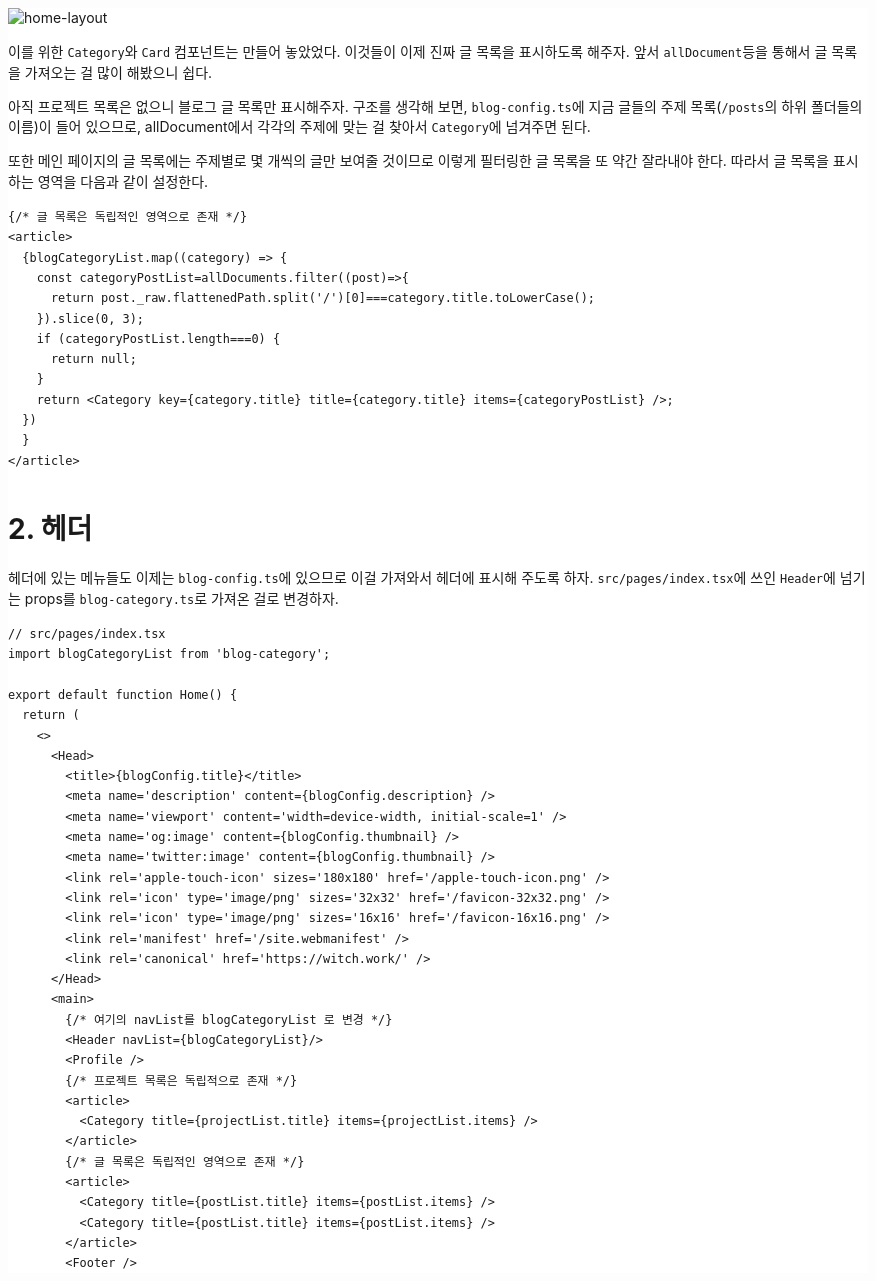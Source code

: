![home-layout](./new-home-layout.png)

이를 위한 `Category`와 `Card` 컴포넌트는 만들어 놓았었다. 이것들이 이제 진짜 글 목록을 표시하도록 해주자. 앞서 `allDocument`등을 통해서 글 목록을 가져오는 걸 많이 해봤으니 쉽다.

아직 프로젝트 목록은 없으니 블로그 글 목록만 표시해주자. 구조를 생각해 보면, `blog-config.ts`에 지금 글들의 주제 목록(`/posts`의 하위 폴더들의 이름)이 들어 있으므로, allDocument에서 각각의 주제에 맞는 걸 찾아서 `Category`에 넘겨주면 된다.

또한 메인 페이지의 글 목록에는 주제별로 몇 개씩의 글만 보여줄 것이므로 이렇게 필터링한 글 목록을 또 약간 잘라내야 한다. 따라서 글 목록을 표시하는 영역을 다음과 같이 설정한다.

```tsx
{/* 글 목록은 독립적인 영역으로 존재 */}
<article>
  {blogCategoryList.map((category) => {
    const categoryPostList=allDocuments.filter((post)=>{
      return post._raw.flattenedPath.split('/')[0]===category.title.toLowerCase();
    }).slice(0, 3);
    if (categoryPostList.length===0) {
      return null;
    }
    return <Category key={category.title} title={category.title} items={categoryPostList} />;
  })
  }
</article>
```

# 2. 헤더

헤더에 있는 메뉴들도 이제는 `blog-config.ts`에 있으므로 이걸 가져와서 헤더에 표시해 주도록 하자. `src/pages/index.tsx`에 쓰인 `Header`에 넘기는 props를 `blog-category.ts`로 가져온 걸로 변경하자.

```tsx
// src/pages/index.tsx
import blogCategoryList from 'blog-category';

export default function Home() {
  return (
    <>
      <Head>
        <title>{blogConfig.title}</title>
        <meta name='description' content={blogConfig.description} />
        <meta name='viewport' content='width=device-width, initial-scale=1' />
        <meta name='og:image' content={blogConfig.thumbnail} />
        <meta name='twitter:image' content={blogConfig.thumbnail} />
        <link rel='apple-touch-icon' sizes='180x180' href='/apple-touch-icon.png' />
        <link rel='icon' type='image/png' sizes='32x32' href='/favicon-32x32.png' />
        <link rel='icon' type='image/png' sizes='16x16' href='/favicon-16x16.png' />
        <link rel='manifest' href='/site.webmanifest' />
        <link rel='canonical' href='https://witch.work/' />
      </Head>
      <main>
        {/* 여기의 navList를 blogCategoryList 로 변경 */}
        <Header navList={blogCategoryList}/>
        <Profile />
        {/* 프로젝트 목록은 독립적으로 존재 */}
        <article>
          <Category title={projectList.title} items={projectList.items} />
        </article>
        {/* 글 목록은 독립적인 영역으로 존재 */}
        <article>
          <Category title={postList.title} items={postList.items} />
          <Category title={postList.title} items={postList.items} />
        </article>
        <Footer />
```